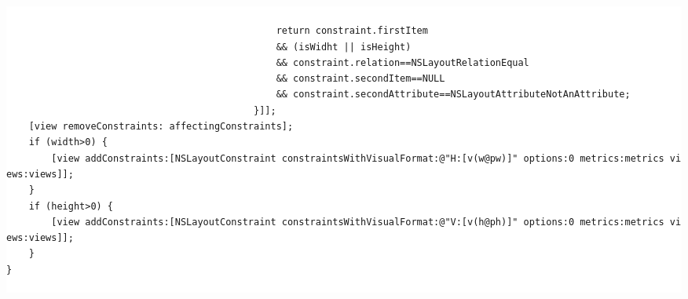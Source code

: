 ````
                                                
                                                return constraint.firstItem
                                                && (isWidht || isHeight)
                                                && constraint.relation==NSLayoutRelationEqual
                                                && constraint.secondItem==NULL
                                                && constraint.secondAttribute==NSLayoutAttributeNotAnAttribute;
                                            }]];
    [view removeConstraints: affectingConstraints];
    if (width>0) {
        [view addConstraints:[NSLayoutConstraint constraintsWithVisualFormat:@"H:[v(w@pw)]" options:0 metrics:metrics views:views]];
    }
    if (height>0) {
        [view addConstraints:[NSLayoutConstraint constraintsWithVisualFormat:@"V:[v(h@ph)]" options:0 metrics:metrics views:views]];
    }
}


````
